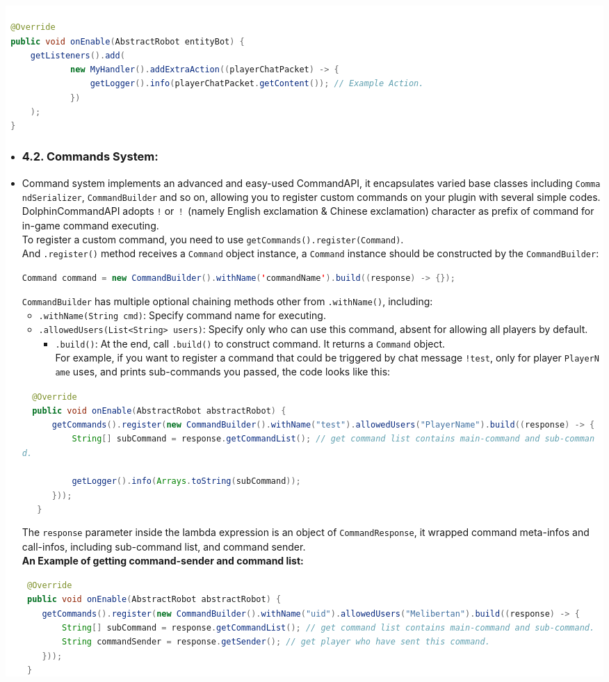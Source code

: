    ````java

    @Override
    public void onEnable(AbstractRobot entityBot) {
        getListeners().add(
                new MyHandler().addExtraAction((playerChatPacket) -> {
                    getLogger().info(playerChatPacket.getContent()); // Example Action.
                })
        );
    }
   ````

- ### 4.2. Commands System:
- Command system implements an advanced and easy-used CommandAPI, it encapsulates varied base classes
  including `CommandSerializer`, `CommandBuilder` and so on, allowing you to register custom commands on your plugin
  with several simple codes.  
    DolphinCommandAPI adopts `!` or `！` (namely English exclamation & Chinese exclamation) character as prefix of command for
  in-game command executing.  
    To register a custom command, you need to use `getCommands().register(Command)`.  
    And `.register()` method receives a `Command` object
  instance, a `Command` instance should be constructed by the `CommandBuilder`:
    ```java
  Command command = new CommandBuilder().withName('commandName').build((response) -> {});
  ```
  `CommandBuilder` has multiple optional chaining methods other from `.withName()`, including:
    - `.withName(String cmd)`: Specify command name for executing.
    - `.allowedUsers(List<String> users)`: Specify only who can use this command, absent for allowing all players by
      default.
      - `.build()`: At the end, call `.build()` to construct command. It returns a `Command` object.  
    For example, if you want to register a command that could be triggered by chat message `!test`, only for player `PlayerName` uses, 
    and prints sub-commands you passed, the code looks like this:
  ```java
    @Override
    public void onEnable(AbstractRobot abstractRobot) {
        getCommands().register(new CommandBuilder().withName("test").allowedUsers("PlayerName").build((response) -> {
            String[] subCommand = response.getCommandList(); // get command list contains main-command and sub-command.
            
            getLogger().info(Arrays.toString(subCommand));
        }));
     }
  ```
  The `response` parameter inside the lambda expression is an object of `CommandResponse`, it wrapped command meta-infos and call-infos, including sub-command list,
  and command sender.  
    **An Example of getting command-sender and command list:**
    ```java
     @Override
     public void onEnable(AbstractRobot abstractRobot) {
        getCommands().register(new CommandBuilder().withName("uid").allowedUsers("Melibertan").build((response) -> {
            String[] subCommand = response.getCommandList(); // get command list contains main-command and sub-command.
            String commandSender = response.getSender(); // get player who have sent this command.
        }));
     }
    ```